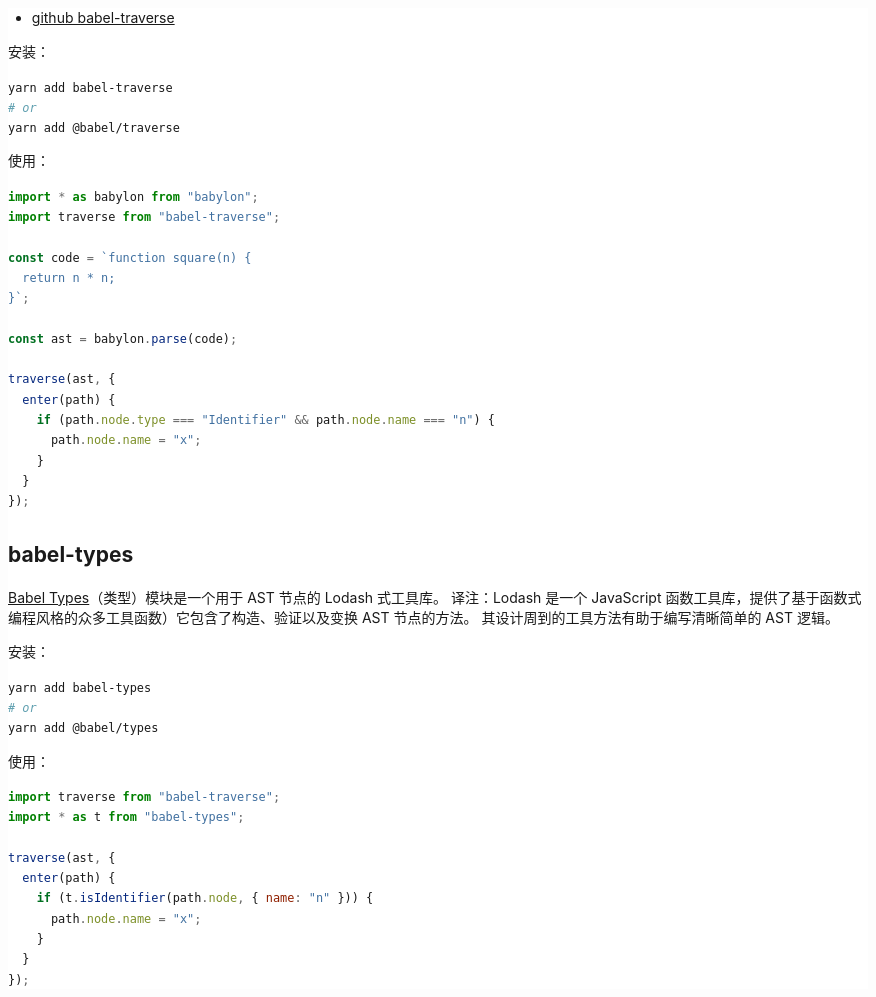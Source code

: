 - [github babel-traverse](https://github.com/babel/babel/tree/master/packages/babel-traverse)

安装：<br />
```bash
yarn add babel-traverse
# or
yarn add @babel/traverse
```

使用：
```javascript
import * as babylon from "babylon";
import traverse from "babel-traverse";

const code = `function square(n) {
  return n * n;
}`;

const ast = babylon.parse(code);

traverse(ast, {
  enter(path) {
    if (path.node.type === "Identifier" && path.node.name === "n") {
      path.node.name = "x";
    }
  }
});
```

<a name="babel-types"></a>
## babel-types
[Babel Types](https://www.babeljs.cn/docs/babel-types)（类型）模块是一个用于 AST 节点的 Lodash 式工具库。 译注：Lodash 是一个 JavaScript 函数工具库，提供了基于函数式编程风格的众多工具函数）它包含了构造、验证以及变换 AST 节点的方法。 其设计周到的工具方法有助于编写清晰简单的 AST 逻辑。

安装：
```bash
yarn add babel-types
# or
yarn add @babel/types
```

使用：<br />
```javascript
import traverse from "babel-traverse";
import * as t from "babel-types";

traverse(ast, {
  enter(path) {
    if (t.isIdentifier(path.node, { name: "n" })) {
      path.node.name = "x";
    }
  }
});
```
